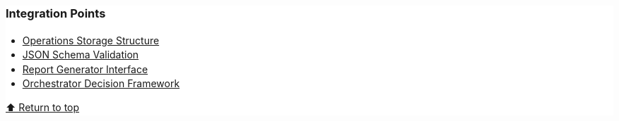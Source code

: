 ### Integration Points
- [Operations Storage Structure](../../operations/storage-structure.md)
- [JSON Schema Validation](../../docs/schemas/multi-analysis-schemas.md)
- [Report Generator Interface](../../agents/report-generator.md)
- [Orchestrator Decision Framework](../../docs/principles/intent-recognition.md#orchestrator-interface)

[⬆ Return to top](#multi-analysis-execution-command)